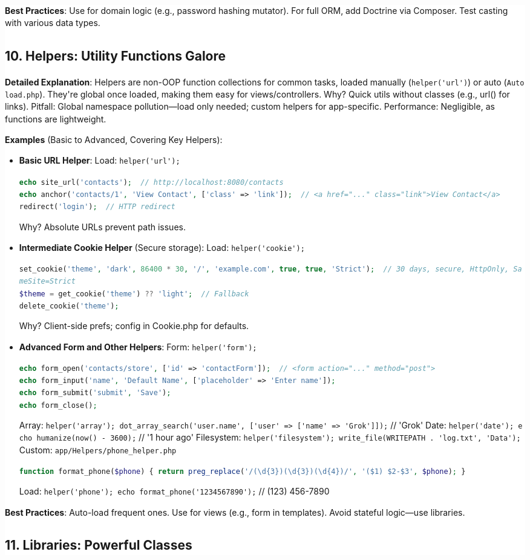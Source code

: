 **Best Practices**: Use for domain logic (e.g., password hashing mutator). For full ORM, add Doctrine via Composer. Test casting with various data types.

## 10. Helpers: Utility Functions Galore

**Detailed Explanation**: Helpers are non-OOP function collections for common tasks, loaded manually (`helper('url')`) or auto (`Autoload.php`). They're global once loaded, making them easy for views/controllers. Why? Quick utils without classes (e.g., url() for links). Pitfall: Global namespace pollution—load only needed; custom helpers for app-specific. Performance: Negligible, as functions are lightweight.

**Examples** (Basic to Advanced, Covering Key Helpers):
- **Basic URL Helper**:
  Load: `helper('url');`
  ```php
  echo site_url('contacts');  // http://localhost:8080/contacts
  echo anchor('contacts/1', 'View Contact', ['class' => 'link']);  // <a href="..." class="link">View Contact</a>
  redirect('login');  // HTTP redirect
  ```
  Why? Absolute URLs prevent path issues.

- **Intermediate Cookie Helper** (Secure storage):
  Load: `helper('cookie');`
  ```php
  set_cookie('theme', 'dark', 86400 * 30, '/', 'example.com', true, true, 'Strict');  // 30 days, secure, HttpOnly, SameSite=Strict
  $theme = get_cookie('theme') ?? 'light';  // Fallback
  delete_cookie('theme');
  ```
  Why? Client-side prefs; config in Cookie.php for defaults.

- **Advanced Form and Other Helpers**:
  Form: `helper('form');`
  ```php
  echo form_open('contacts/store', ['id' => 'contactForm']);  // <form action="..." method="post">
  echo form_input('name', 'Default Name', ['placeholder' => 'Enter name']);
  echo form_submit('submit', 'Save');
  echo form_close();
  ```
  Array: `helper('array'); dot_array_search('user.name', ['user' => ['name' => 'Grok']]);` // 'Grok'
  Date: `helper('date'); echo humanize(now() - 3600);` // '1 hour ago'
  Filesystem: `helper('filesystem'); write_file(WRITEPATH . 'log.txt', 'Data');`
  Custom: `app/Helpers/phone_helper.php`
  ```php
  function format_phone($phone) { return preg_replace('/(\d{3})(\d{3})(\d{4})/', '($1) $2-$3', $phone); }
  ```
  Load: `helper('phone'); echo format_phone('1234567890');` // (123) 456-7890

**Best Practices**: Auto-load frequent ones. Use for views (e.g., form in templates). Avoid stateful logic—use libraries.

## 11. Libraries: Powerful Classes
